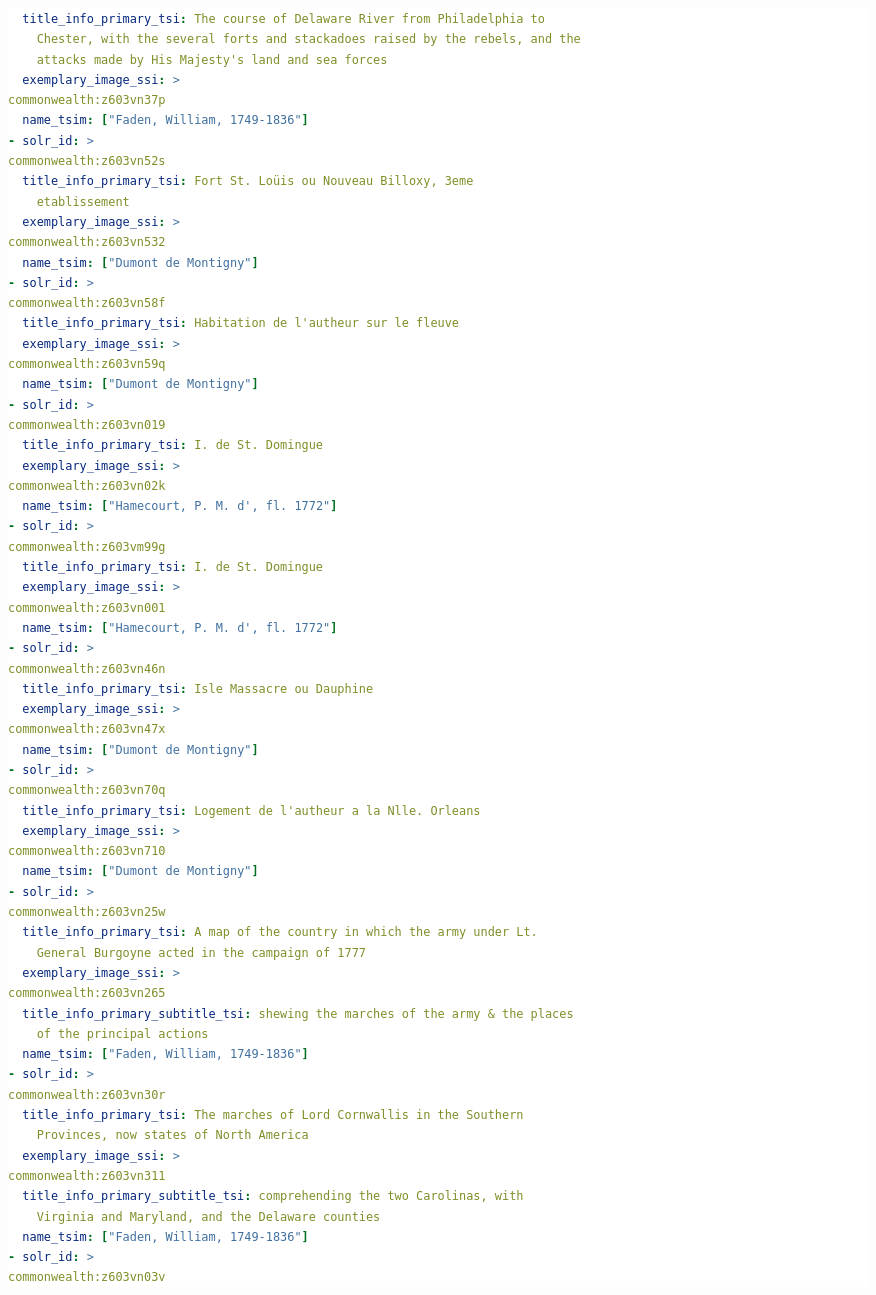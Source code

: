 ```yaml
  title_info_primary_tsi: The course of Delaware River from Philadelphia to
    Chester, with the several forts and stackadoes raised by the rebels, and the
    attacks made by His Majesty's land and sea forces
  exemplary_image_ssi: > 
commonwealth:z603vn37p
  name_tsim: ["Faden, William, 1749-1836"]
- solr_id: > 
commonwealth:z603vn52s
  title_info_primary_tsi: Fort St. Loüis ou Nouveau Billoxy, 3eme
    etablissement
  exemplary_image_ssi: > 
commonwealth:z603vn532
  name_tsim: ["Dumont de Montigny"]
- solr_id: > 
commonwealth:z603vn58f
  title_info_primary_tsi: Habitation de l'autheur sur le fleuve
  exemplary_image_ssi: > 
commonwealth:z603vn59q
  name_tsim: ["Dumont de Montigny"]
- solr_id: > 
commonwealth:z603vn019
  title_info_primary_tsi: I. de St. Domingue
  exemplary_image_ssi: > 
commonwealth:z603vn02k
  name_tsim: ["Hamecourt, P. M. d', fl. 1772"]
- solr_id: > 
commonwealth:z603vm99g
  title_info_primary_tsi: I. de St. Domingue
  exemplary_image_ssi: > 
commonwealth:z603vn001
  name_tsim: ["Hamecourt, P. M. d', fl. 1772"]
- solr_id: > 
commonwealth:z603vn46n
  title_info_primary_tsi: Isle Massacre ou Dauphine
  exemplary_image_ssi: > 
commonwealth:z603vn47x
  name_tsim: ["Dumont de Montigny"]
- solr_id: > 
commonwealth:z603vn70q
  title_info_primary_tsi: Logement de l'autheur a la Nlle. Orleans
  exemplary_image_ssi: > 
commonwealth:z603vn710
  name_tsim: ["Dumont de Montigny"]
- solr_id: > 
commonwealth:z603vn25w
  title_info_primary_tsi: A map of the country in which the army under Lt.
    General Burgoyne acted in the campaign of 1777
  exemplary_image_ssi: > 
commonwealth:z603vn265
  title_info_primary_subtitle_tsi: shewing the marches of the army & the places
    of the principal actions
  name_tsim: ["Faden, William, 1749-1836"]
- solr_id: > 
commonwealth:z603vn30r
  title_info_primary_tsi: The marches of Lord Cornwallis in the Southern
    Provinces, now states of North America
  exemplary_image_ssi: > 
commonwealth:z603vn311
  title_info_primary_subtitle_tsi: comprehending the two Carolinas, with
    Virginia and Maryland, and the Delaware counties
  name_tsim: ["Faden, William, 1749-1836"]
- solr_id: > 
commonwealth:z603vn03v
```